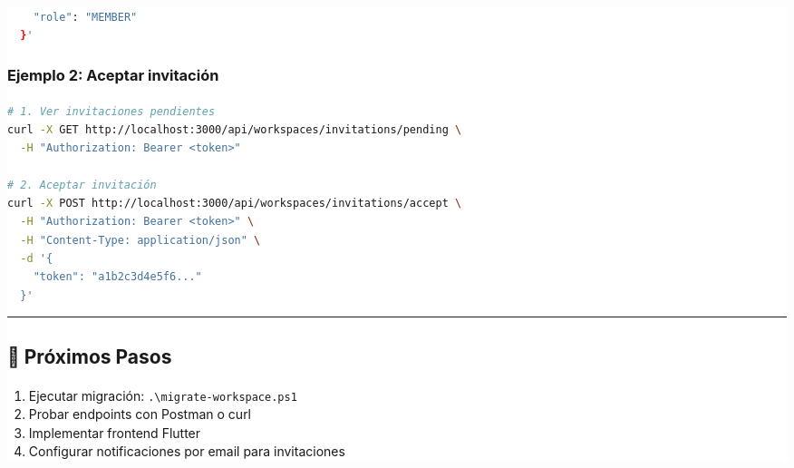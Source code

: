 ```bash
    "role": "MEMBER"
  }'
```

### Ejemplo 2: Aceptar invitación

```bash
# 1. Ver invitaciones pendientes
curl -X GET http://localhost:3000/api/workspaces/invitations/pending \
  -H "Authorization: Bearer <token>"

# 2. Aceptar invitación
curl -X POST http://localhost:3000/api/workspaces/invitations/accept \
  -H "Authorization: Bearer <token>" \
  -H "Content-Type: application/json" \
  -d '{
    "token": "a1b2c3d4e5f6..."
  }'
```

---

## 🚀 Próximos Pasos

1. Ejecutar migración: `.\migrate-workspace.ps1`
2. Probar endpoints con Postman o curl
3. Implementar frontend Flutter
4. Configurar notificaciones por email para invitaciones
